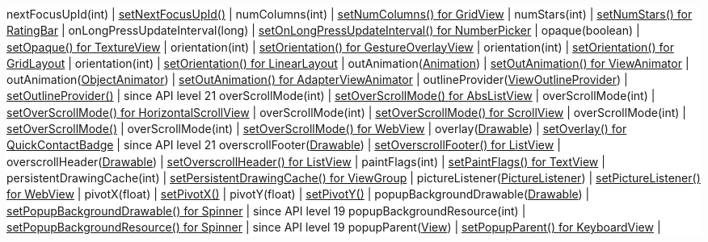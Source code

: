 nextFocusUpId(int) | [setNextFocusUpId()](http://developer.android.com/reference/android/view/View.html#setNextFocusUpId(int)) | 
numColumns(int) | [setNumColumns() for GridView](http://developer.android.com/reference/android/widget/GridView.html#setNumColumns(int)) | 
numStars(int) | [setNumStars() for RatingBar](http://developer.android.com/reference/android/widget/RatingBar.html#setNumStars(int)) | 
onLongPressUpdateInterval(long) | [setOnLongPressUpdateInterval() for NumberPicker](http://developer.android.com/reference/android/widget/NumberPicker.html#setOnLongPressUpdateInterval(long)) | 
opaque(boolean) | [setOpaque() for TextureView](http://developer.android.com/reference/android/view/TextureView.html#setOpaque(boolean)) | 
orientation(int) | [setOrientation() for GestureOverlayView](http://developer.android.com/reference/android/gesture/GestureOverlayView.html#setOrientation(int)) | 
orientation(int) | [setOrientation() for GridLayout](http://developer.android.com/reference/android/widget/GridLayout.html#setOrientation(int)) | 
orientation(int) | [setOrientation() for LinearLayout](http://developer.android.com/reference/android/widget/LinearLayout.html#setOrientation(int)) | 
outAnimation([Animation](http://developer.android.com/reference/android/view/animation/Animation.html)) | [setOutAnimation() for ViewAnimator](http://developer.android.com/reference/android/widget/ViewAnimator.html#setOutAnimation(android.view.animation.Animation)) | 
outAnimation([ObjectAnimator](http://developer.android.com/reference/android/animation/ObjectAnimator.html)) | [setOutAnimation() for AdapterViewAnimator](http://developer.android.com/reference/android/widget/AdapterViewAnimator.html#setOutAnimation(android.animation.ObjectAnimator)) | 
outlineProvider([ViewOutlineProvider](http://developer.android.com/reference/android/view/ViewOutlineProvider.html)) | [setOutlineProvider()](http://developer.android.com/reference/android/view/View.html#setOutlineProvider(android.view.ViewOutlineProvider)) | since API level 21
overScrollMode(int) | [setOverScrollMode() for AbsListView](http://developer.android.com/reference/android/widget/AbsListView.html#setOverScrollMode(int)) | 
overScrollMode(int) | [setOverScrollMode() for HorizontalScrollView](http://developer.android.com/reference/android/widget/HorizontalScrollView.html#setOverScrollMode(int)) | 
overScrollMode(int) | [setOverScrollMode() for ScrollView](http://developer.android.com/reference/android/widget/ScrollView.html#setOverScrollMode(int)) | 
overScrollMode(int) | [setOverScrollMode()](http://developer.android.com/reference/android/view/View.html#setOverScrollMode(int)) | 
overScrollMode(int) | [setOverScrollMode() for WebView](http://developer.android.com/reference/android/webkit/WebView.html#setOverScrollMode(int)) | 
overlay([Drawable](http://developer.android.com/reference/android/graphics/drawable/Drawable.html)) | [setOverlay() for QuickContactBadge](http://developer.android.com/reference/android/widget/QuickContactBadge.html#setOverlay(android.graphics.drawable.Drawable)) | since API level 21
overscrollFooter([Drawable](http://developer.android.com/reference/android/graphics/drawable/Drawable.html)) | [setOverscrollFooter() for ListView](http://developer.android.com/reference/android/widget/ListView.html#setOverscrollFooter(android.graphics.drawable.Drawable)) | 
overscrollHeader([Drawable](http://developer.android.com/reference/android/graphics/drawable/Drawable.html)) | [setOverscrollHeader() for ListView](http://developer.android.com/reference/android/widget/ListView.html#setOverscrollHeader(android.graphics.drawable.Drawable)) | 
paintFlags(int) | [setPaintFlags() for TextView](http://developer.android.com/reference/android/widget/TextView.html#setPaintFlags(int)) | 
persistentDrawingCache(int) | [setPersistentDrawingCache() for ViewGroup](http://developer.android.com/reference/android/view/ViewGroup.html#setPersistentDrawingCache(int)) | 
pictureListener([PictureListener](http://developer.android.com/reference/android/webkit/WebView.PictureListener.html)) | [setPictureListener() for WebView](http://developer.android.com/reference/android/webkit/WebView.html#setPictureListener(android.webkit.WebView.PictureListener)) | 
pivotX(float) | [setPivotX()](http://developer.android.com/reference/android/view/View.html#setPivotX(float)) | 
pivotY(float) | [setPivotY()](http://developer.android.com/reference/android/view/View.html#setPivotY(float)) | 
popupBackgroundDrawable([Drawable](http://developer.android.com/reference/android/graphics/drawable/Drawable.html)) | [setPopupBackgroundDrawable() for Spinner](http://developer.android.com/reference/android/widget/Spinner.html#setPopupBackgroundDrawable(android.graphics.drawable.Drawable)) | since API level 19
popupBackgroundResource(int) | [setPopupBackgroundResource() for Spinner](http://developer.android.com/reference/android/widget/Spinner.html#setPopupBackgroundResource(int)) | since API level 19
popupParent([View](http://developer.android.com/reference/android/view/View.html)) | [setPopupParent() for KeyboardView](http://developer.android.com/reference/android/inputmethodservice/KeyboardView.html#setPopupParent(android.view.View)) | 